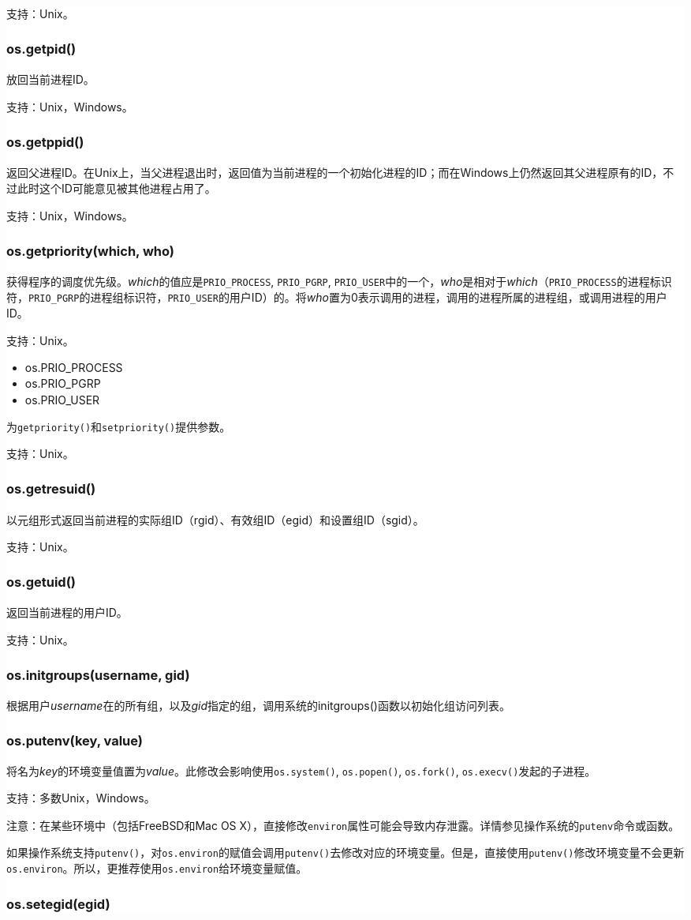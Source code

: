 支持：Unix。

### os.getpid()

放回当前进程ID。

支持：Unix，Windows。

### os.getppid()

返回父进程ID。在Unix上，当父进程退出时，返回值为当前进程的一个初始化进程的ID；而在Windows上仍然返回其父进程原有的ID，不过此时这个ID可能意见被其他进程占用了。

支持：Unix，Windows。

### os.getpriority(which, who)

获得程序的调度优先级。*which*的值应是`PRIO_PROCESS`, `PRIO_PGRP`, `PRIO_USER`中的一个，*who*是相对于*which*（`PRIO_PROCESS`的进程标识符，`PRIO_PGRP`的进程组标识符，`PRIO_USER`的用户ID）的。将*who*置为0表示调用的进程，调用的进程所属的进程组，或调用进程的用户ID。

支持：Unix。

* os.PRIO_PROCESS
* os.PRIO_PGRP
* os.PRIO_USER

为`getpriority()`和`setpriority()`提供参数。

支持：Unix。

### os.getresuid()

以元组形式返回当前进程的实际组ID（rgid）、有效组ID（egid）和设置组ID（sgid）。

支持：Unix。

### os.getuid()

返回当前进程的用户ID。

支持：Unix。

### os.initgroups(username, gid)

根据用户*username*在的所有组，以及*gid*指定的组，调用系统的initgroups()函数以初始化组访问列表。

### os.putenv(key, value)

将名为*key*的环境变量值置为*value*。此修改会影响使用`os.system()`, `os.popen()`, `os.fork()`, `os.execv()`发起的子进程。

支持：多数Unix，Windows。

注意：在某些环境中（包括FreeBSD和Mac OS X），直接修改`environ`属性可能会导致内存泄露。详情参见操作系统的`putenv`命令或函数。

如果操作系统支持`putenv()`，对`os.environ`的赋值会调用`putenv()`去修改对应的环境变量。但是，直接使用`putenv()`修改环境变量不会更新`os.environ`。所以，更推荐使用`os.environ`给环境变量赋值。

### os.setegid(egid)
